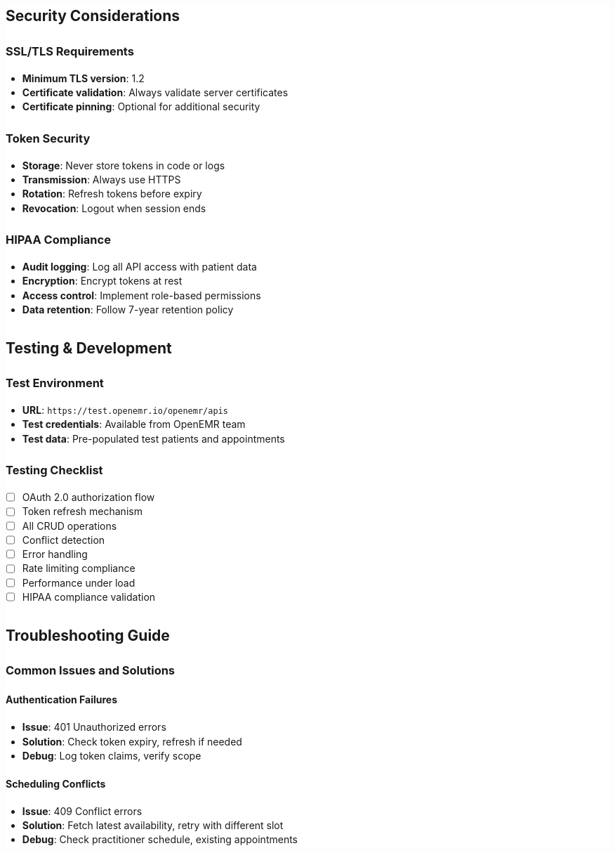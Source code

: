 ## Security Considerations

### SSL/TLS Requirements
- **Minimum TLS version**: 1.2
- **Certificate validation**: Always validate server certificates
- **Certificate pinning**: Optional for additional security

### Token Security
- **Storage**: Never store tokens in code or logs
- **Transmission**: Always use HTTPS
- **Rotation**: Refresh tokens before expiry
- **Revocation**: Logout when session ends

### HIPAA Compliance
- **Audit logging**: Log all API access with patient data
- **Encryption**: Encrypt tokens at rest
- **Access control**: Implement role-based permissions
- **Data retention**: Follow 7-year retention policy

## Testing & Development

### Test Environment
- **URL**: `https://test.openemr.io/openemr/apis`
- **Test credentials**: Available from OpenEMR team
- **Test data**: Pre-populated test patients and appointments

### Testing Checklist
- [ ] OAuth 2.0 authorization flow
- [ ] Token refresh mechanism
- [ ] All CRUD operations
- [ ] Conflict detection
- [ ] Error handling
- [ ] Rate limiting compliance
- [ ] Performance under load
- [ ] HIPAA compliance validation

## Troubleshooting Guide

### Common Issues and Solutions

#### Authentication Failures
- **Issue**: 401 Unauthorized errors
- **Solution**: Check token expiry, refresh if needed
- **Debug**: Log token claims, verify scope

#### Scheduling Conflicts
- **Issue**: 409 Conflict errors
- **Solution**: Fetch latest availability, retry with different slot
- **Debug**: Check practitioner schedule, existing appointments

